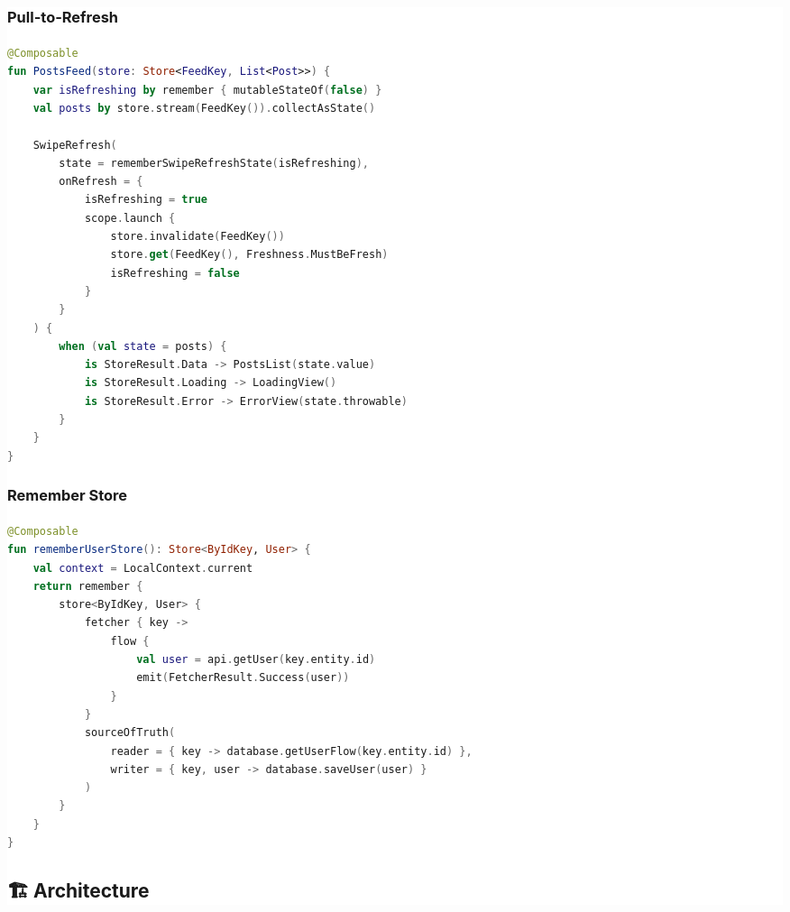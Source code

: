 ### Pull-to-Refresh

```kotlin
@Composable
fun PostsFeed(store: Store<FeedKey, List<Post>>) {
    var isRefreshing by remember { mutableStateOf(false) }
    val posts by store.stream(FeedKey()).collectAsState()

    SwipeRefresh(
        state = rememberSwipeRefreshState(isRefreshing),
        onRefresh = {
            isRefreshing = true
            scope.launch {
                store.invalidate(FeedKey())
                store.get(FeedKey(), Freshness.MustBeFresh)
                isRefreshing = false
            }
        }
    ) {
        when (val state = posts) {
            is StoreResult.Data -> PostsList(state.value)
            is StoreResult.Loading -> LoadingView()
            is StoreResult.Error -> ErrorView(state.throwable)
        }
    }
}
```

### Remember Store

```kotlin
@Composable
fun rememberUserStore(): Store<ByIdKey, User> {
    val context = LocalContext.current
    return remember {
        store<ByIdKey, User> {
            fetcher { key ->
                flow {
                    val user = api.getUser(key.entity.id)
                    emit(FetcherResult.Success(user))
                }
            }
            sourceOfTruth(
                reader = { key -> database.getUserFlow(key.entity.id) },
                writer = { key, user -> database.saveUser(user) }
            )
        }
    }
}
```

## 🏗️ Architecture
